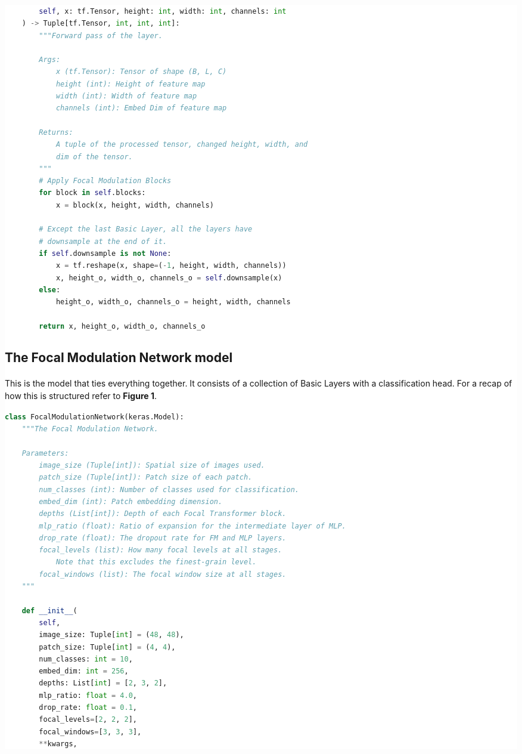 ```python
        self, x: tf.Tensor, height: int, width: int, channels: int
    ) -> Tuple[tf.Tensor, int, int, int]:
        """Forward pass of the layer.

        Args:
            x (tf.Tensor): Tensor of shape (B, L, C)
            height (int): Height of feature map
            width (int): Width of feature map
            channels (int): Embed Dim of feature map

        Returns:
            A tuple of the processed tensor, changed height, width, and
            dim of the tensor.
        """
        # Apply Focal Modulation Blocks
        for block in self.blocks:
            x = block(x, height, width, channels)

        # Except the last Basic Layer, all the layers have
        # downsample at the end of it.
        if self.downsample is not None:
            x = tf.reshape(x, shape=(-1, height, width, channels))
            x, height_o, width_o, channels_o = self.downsample(x)
        else:
            height_o, width_o, channels_o = height, width, channels

        return x, height_o, width_o, channels_o
```

## The Focal Modulation Network model

This is the model that ties everything together. It consists of a collection of Basic Layers with a classification head. For a recap of how this is structured refer to **Figure 1**.

```python
class FocalModulationNetwork(keras.Model):
    """The Focal Modulation Network.

    Parameters:
        image_size (Tuple[int]): Spatial size of images used.
        patch_size (Tuple[int]): Patch size of each patch.
        num_classes (int): Number of classes used for classification.
        embed_dim (int): Patch embedding dimension.
        depths (List[int]): Depth of each Focal Transformer block.
        mlp_ratio (float): Ratio of expansion for the intermediate layer of MLP.
        drop_rate (float): The dropout rate for FM and MLP layers.
        focal_levels (list): How many focal levels at all stages.
            Note that this excludes the finest-grain level.
        focal_windows (list): The focal window size at all stages.
    """

    def __init__(
        self,
        image_size: Tuple[int] = (48, 48),
        patch_size: Tuple[int] = (4, 4),
        num_classes: int = 10,
        embed_dim: int = 256,
        depths: List[int] = [2, 3, 2],
        mlp_ratio: float = 4.0,
        drop_rate: float = 0.1,
        focal_levels=[2, 2, 2],
        focal_windows=[3, 3, 3],
        **kwargs,
```